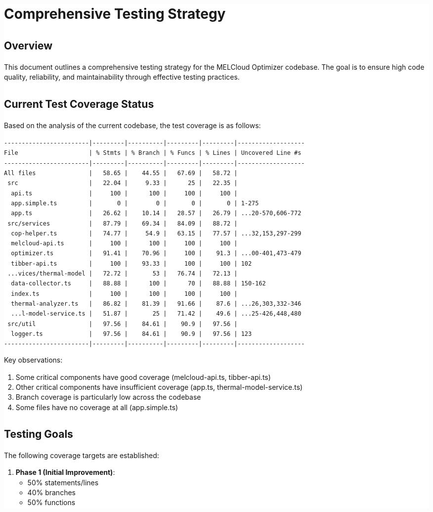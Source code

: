 # Comprehensive Testing Strategy

## Overview

This document outlines a comprehensive testing strategy for the MELCloud Optimizer codebase. The goal is to ensure high code quality, reliability, and maintainability through effective testing practices.

## Current Test Coverage Status

Based on the analysis of the current codebase, the test coverage is as follows:

```
------------------------|---------|----------|---------|---------|-------------------
File                    | % Stmts | % Branch | % Funcs | % Lines | Uncovered Line #s 
------------------------|---------|----------|---------|---------|-------------------
All files               |   58.65 |    44.55 |   67.69 |   58.72 |                   
 src                    |   22.04 |     9.33 |      25 |   22.35 |                   
  api.ts                |     100 |      100 |     100 |     100 |                   
  app.simple.ts         |       0 |        0 |       0 |       0 | 1-275             
  app.ts                |   26.62 |    10.14 |   28.57 |   26.79 | ...20-570,606-772 
 src/services           |   87.79 |    69.34 |   84.09 |   88.72 |                   
  cop-helper.ts         |   74.77 |     54.9 |   63.15 |   77.57 | ...32,153,297-299 
  melcloud-api.ts       |     100 |      100 |     100 |     100 |                   
  optimizer.ts          |   91.41 |    70.96 |     100 |    91.3 | ...00-401,473-479 
  tibber-api.ts         |     100 |    93.33 |     100 |     100 | 102               
 ...vices/thermal-model |   72.72 |       53 |   76.74 |   72.13 |                   
  data-collector.ts     |   88.88 |      100 |      70 |   88.88 | 150-162           
  index.ts              |     100 |      100 |     100 |     100 |                   
  thermal-analyzer.ts   |   86.82 |    81.39 |   91.66 |    87.6 | ...26,303,332-346 
  ...l-model-service.ts |   51.87 |       25 |   71.42 |    49.6 | ...25-426,448,480 
 src/util               |   97.56 |    84.61 |    90.9 |   97.56 |                   
  logger.ts             |   97.56 |    84.61 |    90.9 |   97.56 | 123               
------------------------|---------|----------|---------|---------|-------------------
```

Key observations:
1. Some critical components have good coverage (melcloud-api.ts, tibber-api.ts)
2. Other critical components have insufficient coverage (app.ts, thermal-model-service.ts)
3. Branch coverage is particularly low across the codebase
4. Some files have no coverage at all (app.simple.ts)

## Testing Goals

The following coverage targets are established:

1. **Phase 1 (Initial Improvement)**:
   - 50% statements/lines
   - 40% branches
   - 50% functions
